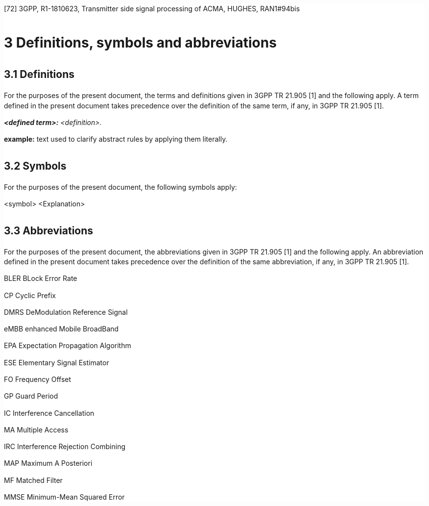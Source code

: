 \[72\] 3GPP, R1-1810623, Transmitter side signal processing of ACMA,
HUGHES, RAN1\#94bis

3 Definitions, symbols and abbreviations
========================================

3.1 Definitions
---------------

For the purposes of the present document, the terms and definitions
given in 3GPP TR 21.905 \[1\] and the following apply. A term defined in
the present document takes precedence over the definition of the same
term, if any, in 3GPP TR 21.905 \[1\].

***\<defined term\>:** \<definition\>.*

**example:** text used to clarify abstract rules by applying them
literally.

3.2 Symbols
-----------

For the purposes of the present document, the following symbols apply:

\<symbol\> \<Explanation\>

3.3 Abbreviations
-----------------

For the purposes of the present document, the abbreviations given in
3GPP TR 21.905 \[1\] and the following apply. An abbreviation defined in
the present document takes precedence over the definition of the same
abbreviation, if any, in 3GPP TR 21.905 \[1\].

BLER BLock Error Rate

CP Cyclic Prefix

DMRS DeModulation Reference Signal

eMBB enhanced Mobile BroadBand

EPA Expectation Propagation Algorithm

ESE Elementary Signal Estimator

FO Frequency Offset

GP Guard Period

IC Interference Cancellation

MA Multiple Access

IRC Interference Rejection Combining

MAP Maximum A Posteriori

MF Matched Filter

MMSE Minimum-Mean Squared Error
